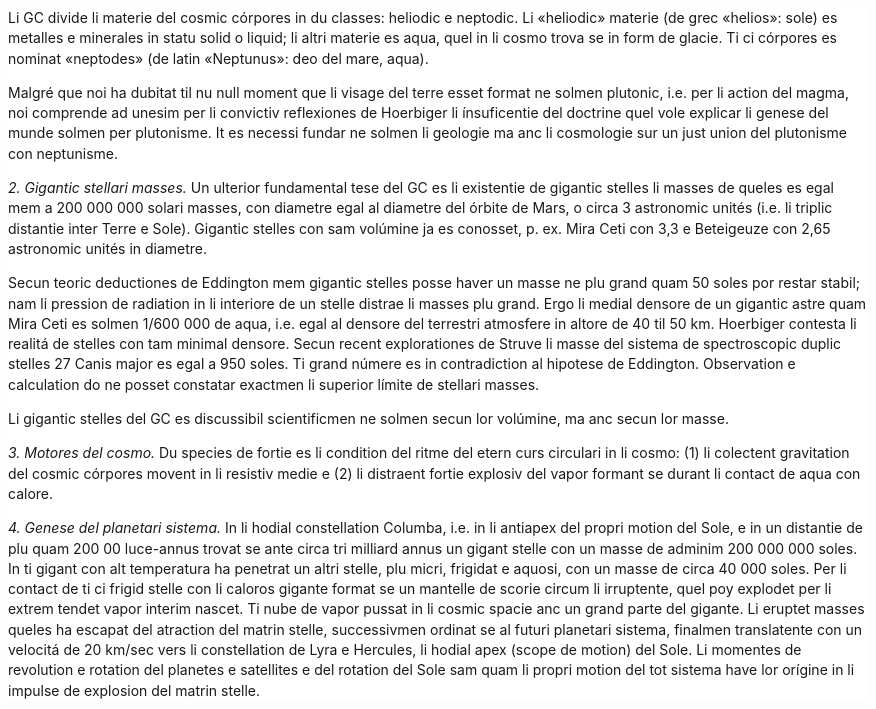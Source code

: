 Li GC divide li materie del cosmic córpores in du classes: heliodic e
neptodic. Li «heliodic» materie (de grec «helios»: sole) es metalles e
minerales in statu solid o liquid; li altri materie es aqua, quel in li
cosmo trova se in form de glacie. Ti ci córpores es nominat «neptodes»
(de latin «Neptunus»: deo del mare, aqua).

Malgré que noi ha dubitat til nu null moment que li visage del terre
esset format ne solmen plutonic, i.e. per li action del magma, noi
comprende ad unesim per li convictiv reflexiones de Hoerbiger li
ínsuficentie del doctrine quel vole explicar li genese del munde solmen
per plutonisme. It es necessi fundar ne solmen li geologie ma anc li
cosmologie sur un just union del plutonisme con neptunisme.

*2. Gigantic stellari masses.* Un ulterior fundamental tese
del GC es li existentie de gigantic stelles li masses de queles es egal
mem a 200 000 000 solari masses, con diametre egal al diametre del
órbite de Mars, o circa 3 astronomic unités (i.e. li triplic distantie
inter Terre e Sole). Gigantic stelles con sam volúmine ja es conosset,
p. ex. Mira Ceti con 3,3 e Beteigeuze con 2,65 astronomic unités in
diametre.




Secun teoric deductiones de Eddington mem gigantic stelles posse haver
un masse ne plu grand quam 50 soles por restar stabil; nam li pression
de radiation in li interiore de un stelle distrae li masses plu grand.
Ergo li medial densore
de un gigantic astre quam Mira Ceti es solmen 1/600 000 de aqua, i.e.
egal al densore del terrestri atmosfere in altore de 40 til 50 km.
Hoerbiger contesta li realitá de stelles con tam minimal densore. Secun
recent explorationes de Struve li masse del sistema de spectroscopic
duplic stelles 27 Canis major es egal a 950 soles. Ti grand númere es in
contradiction al hipotese de Eddington. Observation e calculation do ne
posset constatar exactmen li superior límite de stellari masses.

Li gigantic stelles del GC es discussibil scientificmen ne solmen secun
lor volúmine, ma anc secun lor masse.

*3. Motores del cosmo.* Du species de fortie es li condition
del ritme del etern curs circulari in li cosmo: (1) li colectent
gravitation del cosmic córpores movent in li resistiv medie e (2) li
distraent fortie explosiv del vapor formant se durant li contact de aqua
con calore.

*4. Genese del planetari sistema.* In li hodial constellation
Columba, i.e. in li antiapex del propri motion del Sole, e in un
distantie de plu quam 200 00 luce-annus trovat se ante circa tri
milliard annus un gigant stelle con un masse de adminim 200 000 000
soles. In ti gigant con alt temperatura ha penetrat un altri stelle, plu
micri, frigidat e aquosi, con un masse de circa 40 000 soles. Per li
contact de ti ci frigid stelle con li caloros gigante format se un
mantelle de scorie circum li irruptente, quel poy explodet per li extrem
tendet vapor interim nascet. Ti nube de vapor pussat in li cosmic spacie
anc un grand parte del gigante. Li eruptet masses queles ha escapat del
atraction del matrin stelle, successivmen ordinat se al futuri planetari
sistema, finalmen translatente con un velocitá de 20 km/sec vers li
constellation de Lyra e Hercules, li hodial apex (scope de motion) del
Sole. Li momentes de revolution e rotation del planetes e satellites e
del rotation del Sole sam quam li propri motion del tot sistema have lor
orígine in li impulse de explosion del matrin stelle.
